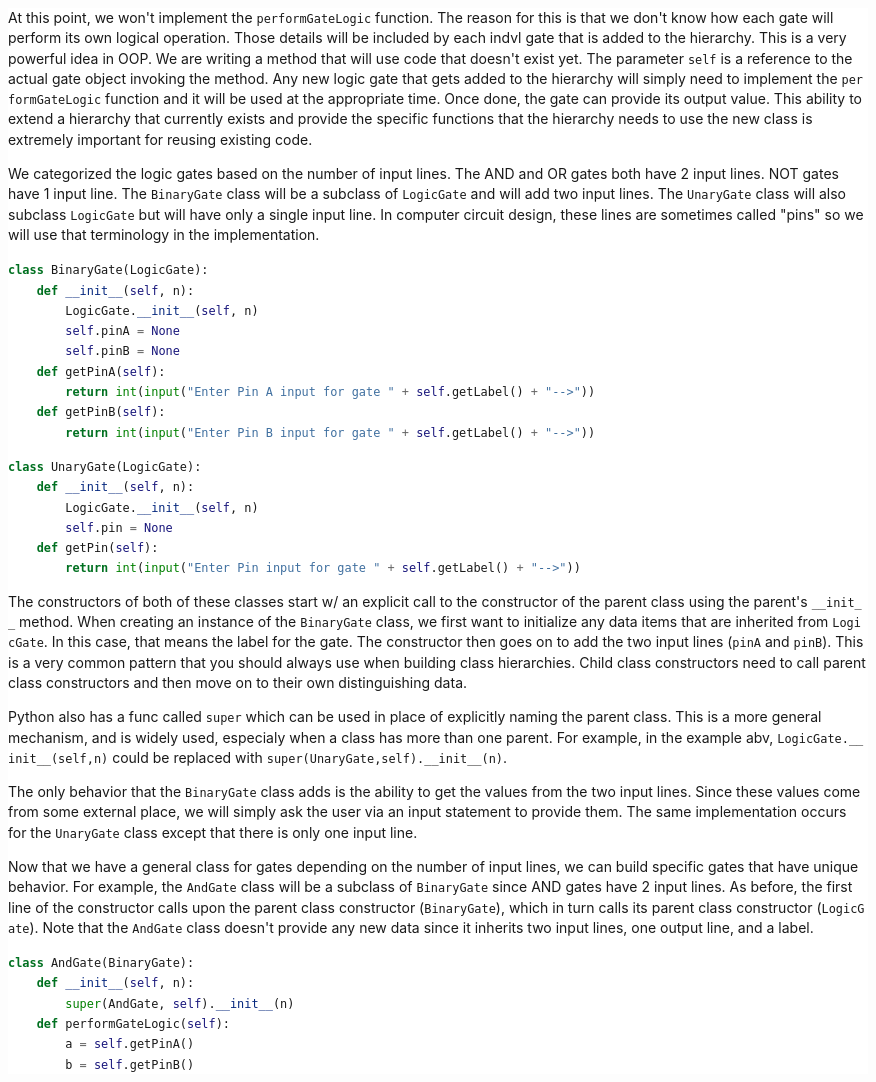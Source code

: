 At this point, we won't implement the `performGateLogic` function. The reason for this is that we don't know how each gate will perform its own logical operation. Those details will be included by each indvl gate that is added to the hierarchy. This is a very powerful idea in OOP. We are writing a method that will use code that doesn't exist yet. The parameter `self` is a reference to the actual gate object invoking the method. Any new logic gate that gets added to the hierarchy will simply need to implement the `performGateLogic` function and it will be used at the appropriate time. Once done, the gate can provide its output value. This ability to extend a hierarchy that currently exists and provide the specific functions that the hierarchy needs to use the new class is extremely important for reusing existing code.

We categorized the logic gates based on the number of input lines. The AND and OR gates both have 2 input lines. NOT gates have 1 input line. The `BinaryGate` class will be a subclass of `LogicGate` and will add two input lines. The `UnaryGate` class will also subclass `LogicGate` but will have only a single input line. In computer circuit design, these lines are sometimes called "pins" so we will use that terminology in the implementation.
```python
class BinaryGate(LogicGate):
	def __init__(self, n):
		LogicGate.__init__(self, n)
		self.pinA = None
		self.pinB = None
	def getPinA(self):
		return int(input("Enter Pin A input for gate " + self.getLabel() + "-->"))
	def getPinB(self):
		return int(input("Enter Pin B input for gate " + self.getLabel() + "-->"))
```

```python
class UnaryGate(LogicGate):
	def __init__(self, n):
		LogicGate.__init__(self, n)
		self.pin = None
	def getPin(self):
		return int(input("Enter Pin input for gate " + self.getLabel() + "-->"))
```

The constructors of both of these classes start w/ an explicit call to the constructor of the parent class using the parent's `__init__` method. When creating an instance of the `BinaryGate` class, we first want to initialize any data items that are inherited from `LogicGate`. In this case, that means the label for the gate. The constructor then goes on to add the two input lines (`pinA` and `pinB`). This is a very common pattern that you should always use when building class hierarchies. Child class constructors need to call parent class constructors and then move on to their own distinguishing data.

Python also has a func called `super` which can be used in place of explicitly naming the parent class. This is a more general mechanism, and is widely used, especialy when a class has more than one parent. For example, in the example abv, `LogicGate.__init__(self,n)` could be replaced with `super(UnaryGate,self).__init__(n)`.

The only behavior that the `BinaryGate` class adds is the ability to get the values from the two input lines. Since these values come from some external place, we will simply ask the user via an input statement to provide them. The same implementation occurs for the `UnaryGate` class except that there is only one input line.

Now that we have a general class for gates depending on the number of input lines, we can build specific gates that have unique behavior. For example, the `AndGate` class will be a subclass of `BinaryGate` since AND gates have 2 input lines. As before, the first line of the constructor calls upon the parent class constructor (`BinaryGate`), which in turn calls its parent class constructor (`LogicGate`). Note that the `AndGate` class doesn't provide any new data since it inherits two input lines, one output line, and a label.
```python
class AndGate(BinaryGate):
	def __init__(self, n):
		super(AndGate, self).__init__(n)
	def performGateLogic(self):
		a = self.getPinA()
		b = self.getPinB()
```